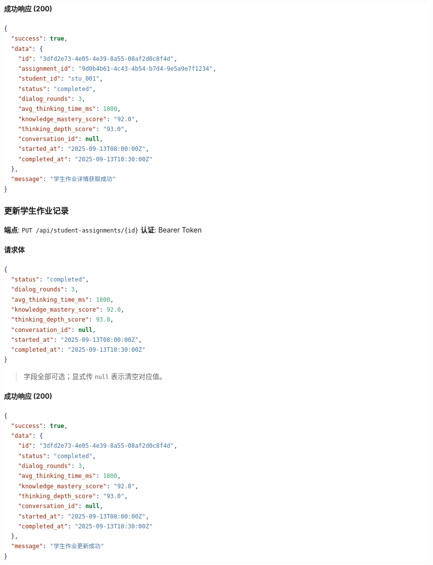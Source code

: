 #### 成功响应 (200)
```json
{
  "success": true,
  "data": {
    "id": "3dfd2e73-4e05-4e39-8a55-08af2d0c8f4d",
    "assignment_id": "9d0b4b61-4c43-4b54-b7d4-9e5a9e7f1234",
    "student_id": "stu_001",
    "status": "completed",
    "dialog_rounds": 3,
    "avg_thinking_time_ms": 1800,
    "knowledge_mastery_score": "92.0",
    "thinking_depth_score": "93.0",
    "conversation_id": null,
    "started_at": "2025-09-13T08:00:00Z",
    "completed_at": "2025-09-13T10:30:00Z"
  },
  "message": "学生作业详情获取成功"
}
```

### 更新学生作业记录
**端点**: `PUT /api/student-assignments/{id}`
**认证**: Bearer Token

#### 请求体
```json
{
  "status": "completed",
  "dialog_rounds": 3,
  "avg_thinking_time_ms": 1800,
  "knowledge_mastery_score": 92.0,
  "thinking_depth_score": 93.0,
  "conversation_id": null,
  "started_at": "2025-09-13T08:00:00Z",
  "completed_at": "2025-09-13T10:30:00Z"
}
```

> 字段全部可选；显式传 `null` 表示清空对应值。

#### 成功响应 (200)
```json
{
  "success": true,
  "data": {
    "id": "3dfd2e73-4e05-4e39-8a55-08af2d0c8f4d",
    "status": "completed",
    "dialog_rounds": 3,
    "avg_thinking_time_ms": 1800,
    "knowledge_mastery_score": "92.0",
    "thinking_depth_score": "93.0",
    "conversation_id": null,
    "started_at": "2025-09-13T08:00:00Z",
    "completed_at": "2025-09-13T10:30:00Z"
  },
  "message": "学生作业更新成功"
}
```
